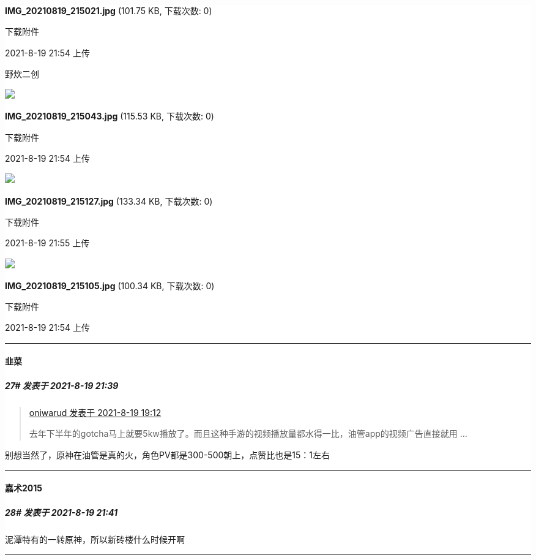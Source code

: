 <strong>IMG_20210819_215021.jpg</strong> (101.75 KB, 下载次数: 0)

下载附件

2021-8-19 21:54 上传


野炊二创

<img src="https://img.saraba1st.com/forum/202108/19/215431xecc8yebeceyz6yc.jpg" referrerpolicy="no-referrer">


<strong>IMG_20210819_215043.jpg</strong> (115.53 KB, 下载次数: 0)

下载附件

2021-8-19 21:54 上传


<img src="https://img.saraba1st.com/forum/202108/19/215505kfwhztx3rfuffeh3.jpg" referrerpolicy="no-referrer">


<strong>IMG_20210819_215127.jpg</strong> (133.34 KB, 下载次数: 0)

下载附件

2021-8-19 21:55 上传


<img src="https://img.saraba1st.com/forum/202108/19/215454dch828ch8u1ll5uv.jpg" referrerpolicy="no-referrer">


<strong>IMG_20210819_215105.jpg</strong> (100.34 KB, 下载次数: 0)

下载附件

2021-8-19 21:54 上传


*****

####  韭菜  
##### 27#       发表于 2021-8-19 21:39


<blockquote><a href="httphttps://bbs.saraba1st.com/2b/forum.php?mod=redirect&amp;goto=findpost&amp;pid=52431715&amp;ptid=2021689" target="_blank">oniwarud 发表于 2021-8-19 19:12</a>

去年下半年的gotcha马上就要5kw播放了。而且这种手游的视频播放量都水得一比，油管app的视频广告直接就用 ...</blockquote>
别想当然了，原神在油管是真的火，角色PV都是300-500朝上，点赞比也是15：1左右


*****

####  嘉术2015  
##### 28#       发表于 2021-8-19 21:41


泥潭特有的一转原神，所以新砖楼什么时候开啊


*****

